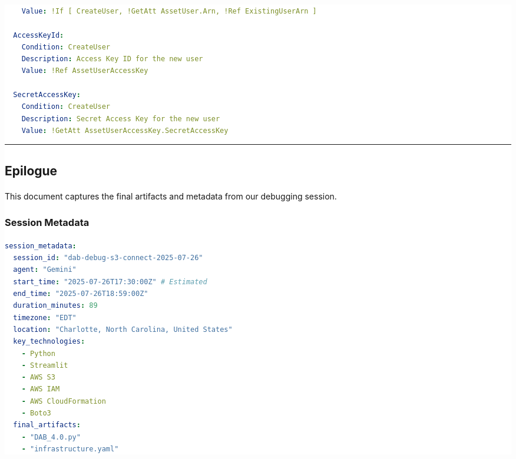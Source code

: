 ```yaml
    Value: !If [ CreateUser, !GetAtt AssetUser.Arn, !Ref ExistingUserArn ]

  AccessKeyId:
    Condition: CreateUser
    Description: Access Key ID for the new user
    Value: !Ref AssetUserAccessKey

  SecretAccessKey:
    Condition: CreateUser
    Description: Secret Access Key for the new user
    Value: !GetAtt AssetUserAccessKey.SecretAccessKey
```

-----

## Epilogue

This document captures the final artifacts and metadata from our debugging session.

### Session Metadata

```yaml
session_metadata:
  session_id: "dab-debug-s3-connect-2025-07-26"
  agent: "Gemini"
  start_time: "2025-07-26T17:30:00Z" # Estimated
  end_time: "2025-07-26T18:59:00Z"
  duration_minutes: 89
  timezone: "EDT"
  location: "Charlotte, North Carolina, United States"
  key_technologies:
    - Python
    - Streamlit
    - AWS S3
    - AWS IAM
    - AWS CloudFormation
    - Boto3
  final_artifacts:
    - "DAB_4.0.py"
    - "infrastructure.yaml"
```

```
```